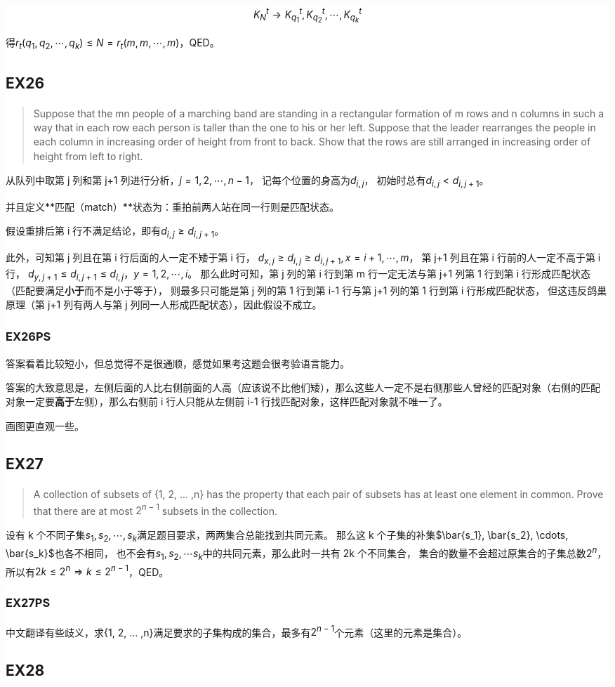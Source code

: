 $$
K_N^t \rightarrow K_{q_1}^t, K_{q_2}^t, \cdots, K_{q_k}^t
$$

得$r_t(q_1, q_2, \cdots, q_k) \le N = r_t(m, m, \cdots , m)$，QED。

## EX26

> Suppose that the mn people of a marching band are standing in a rectangular  formation of m rows and n columns in such a way that in each row each person  is taller than the one to his or her left. Suppose that the leader rearranges the  people in each column in increasing order of height from front to back. Show  that the rows are still arranged in increasing order of height from left to right.

从队列中取第 j 列和第 j+1 列进行分析，$j = 1, 2, \cdots , n-1$，
记每个位置的身高为$d_{i, j}$，
初始时总有$d_{i,j} \lt d_{i, j+1}$。

并且定义**匹配（match）**状态为：重拍前两人站在同一行则是匹配状态。

假设重排后第 i 行不满足结论，即有$d_{i,j} \ge d_{i, j+1}$。

此外，可知第 j 列且在第 i 行后面的人一定不矮于第 i 行，
$d_{x, j} \ge d_{i, j} \ge d_{i, j+1}, x= i+1, \cdots, m$，
第 j+1 列且在第 i 行前的人一定不高于第 i 行，
$d_{y, j+1}\le d_{i, j + 1} \le d_{i, j}，y = 1, 2, \cdots , i$。
那么此时可知，第 j 列的第 i 行到第 m 行一定无法与第 j+1 列第 1 行到第 i 行形成匹配状态（匹配要满足**小于**而不是小于等于），
则最多只可能是第 j 列的第 1 行到第 i-1 行与第 j+1 列的第 1 行到第 i 行形成匹配状态，
但这违反鸽巢原理（第 j+1 列有两人与第 j 列同一人形成匹配状态），因此假设不成立。

### EX26PS

答案看着比较短小，但总觉得不是很通顺，感觉如果考这题会很考验语言能力。

答案的大致意思是，左侧后面的人比右侧前面的人高（应该说不比他们矮），那么这些人一定不是右侧那些人曾经的匹配对象（右侧的匹配对象一定要**高于**左侧），那么右侧前 i 行人只能从左侧前 i-1 行找匹配对象，这样匹配对象就不唯一了。

画图更直观一些。

## EX27

> A collection of subsets of {1, 2, ... ,n} has the property that each pair of subsets  has at least one element in common. Prove that there are at most $2^{n-1}$ subsets in the collection.

设有 k 个不同子集$s_1, s_2, \cdots, s_k$满足题目要求，两两集合总能找到共同元素。
那么这 k 个子集的补集$\bar{s_1}, \bar{s_2}, \cdots, \bar{s_k}$也各不相同，
也不会有$s_1, s_2, \cdots s_k$中的共同元素，那么此时一共有 2k 个不同集合，
集合的数量不会超过原集合的子集总数$2^n$，所以有$2k \le 2^n \Rightarrow k \le 2^{n-1}$，QED。

### EX27PS

中文翻译有些歧义，求{1, 2, ... ,n}满足要求的子集构成的集合，最多有$2^{n-1}$个元素（这里的元素是集合）。



## EX28
